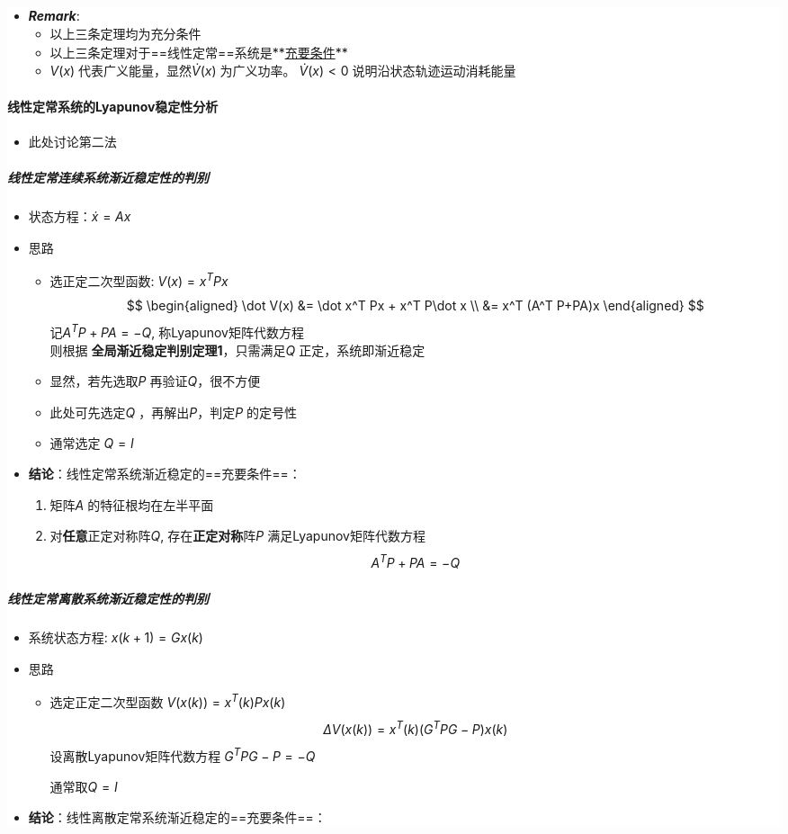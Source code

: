 

-   ***Remark***: 
    -   以上三条定理均为充分条件
    -   以上三条定理对于==线性定常==系统是**<u>充要条件</u>** 
    -   $V(x)$ 代表广义能量，显然$\dot V(x)$ 为广义功率。 $\dot V(x)<0$ 说明沿状态轨迹运动消耗能量




#### 线性定常系统的Lyapunov稳定性分析
-   此处讨论第二法

##### 线性定常连续系统渐近稳定性的判别

-   状态方程：$\dot x = Ax$  

-   思路

    -   选正定二次型函数: $V(x)=x^T P x$  
        $$
        \begin{aligned}
        \dot V(x) &= \dot x^T Px + x^T P\dot x \\
        &= x^T (A^T P+PA)x
        \end{aligned}
        $$
        记$A^T P + PA = -Q$, 称Lyapunov矩阵代数方程  
        则根据 **全局渐近稳定判别定理1**，只需满足$Q$ 正定，系统即渐近稳定
        
    -   显然，若先选取$P$ 再验证$Q$，很不方便

    -   此处可先选定$Q$ ，再解出$P$，判定$P$ 的定号性 

    -   通常选定 $Q=I$ 

-   **结论**：线性定常系统渐近稳定的==充要条件==：

    1.  矩阵$A$ 的特征根均在左半平面

    2.  对**任意**正定对称阵$Q$, 存在**正定对称**阵$P$ 满足Lyapunov矩阵代数方程
        $$
        A^TP+PA=-Q
        $$



##### 线性定常离散系统渐近稳定性的判别
-   系统状态方程: $x(k+1) = G x(k)$  

-   思路

    -   选定正定二次型函数 $V(x(k))=x^T(k) P x(k)$   
        $$
        \Delta V(x(k)) = x^T(k) (G^T PG - P)x(k)
        $$
        设离散Lyapunov矩阵代数方程 $G^T PG - P = -Q$ 
        
        通常取$Q=I$ 

-   **结论**：线性离散定常系统渐近稳定的==充要条件==：
